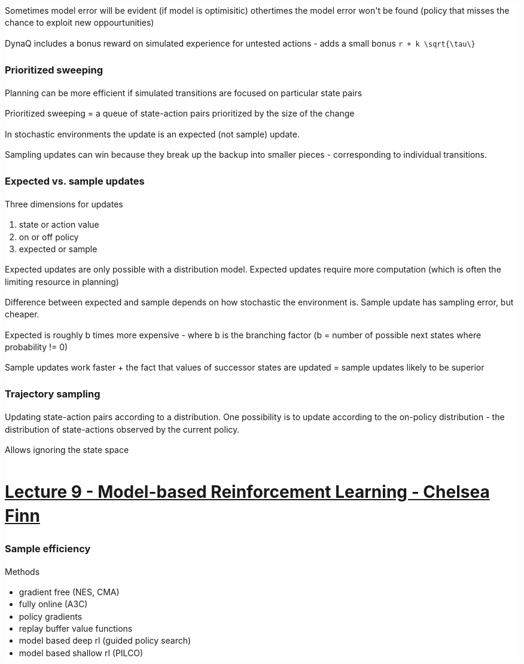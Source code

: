 Sometimes model error will be evident (if model is optimisitic) othertimes the model error won't be found (policy that misses the chance to exploit new oppourtunities)

DynaQ includes a bonus reward on simulated experience for untested actions - adds a small bonus `r + k \sqrt{\tau\}`

### Prioritized sweeping

Planning can be more efficient if simulated transitions are focused on particular state pairs

Prioritized sweeping = a queue of state-action pairs prioritized by the size of the change

In stochastic environments the update is an expected (not sample) update.

Sampling updates can win because they break up the backup into smaller pieces - corresponding to individual transitions.  

### Expected vs. sample updates

Three dimensions for updates
1. state or action value
2. on or off policy
3. expected or sample

Expected updates are only possible with a distribution model.  Expected updates require more computation (which is often the limiting resource in planning)

Difference between expected and sample depends on how stochastic the environment is.  Sample update has sampling error, but cheaper.  

Expected is roughly b times more expensive - where b is the branching factor (b = number of possible next states where probability != 0)

Sample updates work faster + the fact that values of successor states are updated = sample updates likely to be superior

### Trajectory sampling

Updating state-action pairs according to a distribution.  One possibility is to update according to the on-policy distribution - the distribution of state-actions observed by the current policy.

Allows ignoring the state space

# [Lecture 9 - Model-based Reinforcement Learning - Chelsea Finn](https://www.youtube.com/watch?v=iC2a7M9voYU)

### Sample efficiency

Methods

- gradient free (NES, CMA)
- fully online (A3C) 
- policy gradients
- replay buffer value functions
- model based deep rl (guided policy search)
- model based shallow rl (PILCO)
